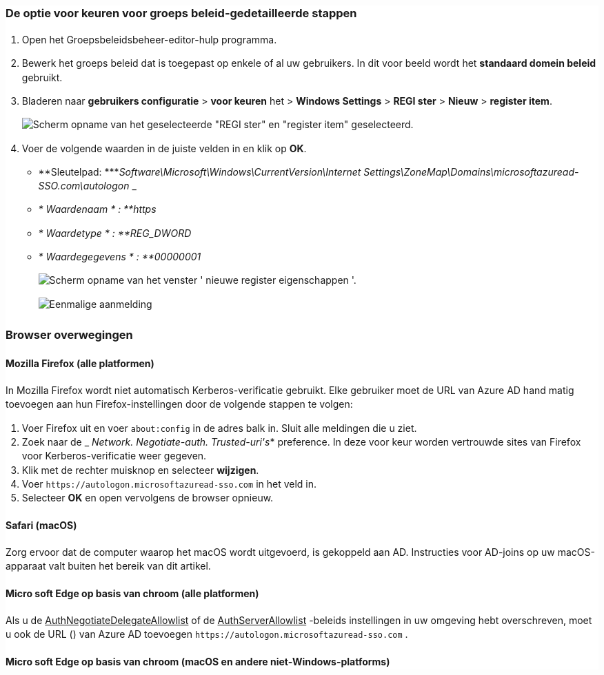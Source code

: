 ### <a name="group-policy-preference-option---detailed-steps"></a>De optie voor keuren voor groeps beleid-gedetailleerde stappen

1. Open het Groepsbeleidsbeheer-editor-hulp programma.
2. Bewerk het groeps beleid dat is toegepast op enkele of al uw gebruikers. In dit voor beeld wordt het **standaard domein beleid** gebruikt.
3. Bladeren naar **gebruikers configuratie**  >  **voor keuren** het  >  **Windows Settings**  >  **REGI ster**  >  **Nieuw**  >  **register item**.

    ![Scherm opname van het geselecteerde "REGI ster" en "register item" geselecteerd.](./media/how-to-connect-sso-quick-start/sso15.png)

4. Voer de volgende waarden in de juiste velden in en klik op **OK**.
   - **Sleutelpad: ****_Software\Microsoft\Windows\CurrentVersion\Internet Settings\ZoneMap\Domains\microsoftazuread-SSO.com\autologon_* _
   - _* Waardenaam * *: **_https_*_
   - _* Waardetype * *: **_REG_DWORD_*_
   - _* Waardegegevens * *: **_00000001_*_
 
     ![Scherm opname van het venster ' nieuwe register eigenschappen '.](./media/how-to-connect-sso-quick-start/sso16.png)
 
     ![Eenmalige aanmelding](./media/how-to-connect-sso-quick-start/sso17.png)

### <a name="browser-considerations"></a>Browser overwegingen

#### <a name="mozilla-firefox-all-platforms"></a>Mozilla Firefox (alle platformen)

In Mozilla Firefox wordt niet automatisch Kerberos-verificatie gebruikt. Elke gebruiker moet de URL van Azure AD hand matig toevoegen aan hun Firefox-instellingen door de volgende stappen te volgen:
1. Voer Firefox uit en voer `about:config` in de adres balk in. Sluit alle meldingen die u ziet.
2. Zoek naar de _ *Network. Negotiate-auth. Trusted-uri's** preference. In deze voor keur worden vertrouwde sites van Firefox voor Kerberos-verificatie weer gegeven.
3. Klik met de rechter muisknop en selecteer **wijzigen**.
4. Voer `https://autologon.microsoftazuread-sso.com` in het veld in.
5. Selecteer **OK** en open vervolgens de browser opnieuw.

#### <a name="safari-macos"></a>Safari (macOS)

Zorg ervoor dat de computer waarop het macOS wordt uitgevoerd, is gekoppeld aan AD. Instructies voor AD-joins op uw macOS-apparaat valt buiten het bereik van dit artikel.

#### <a name="microsoft-edge-based-on-chromium-all-platforms"></a>Micro soft Edge op basis van chroom (alle platformen)

Als u de [AuthNegotiateDelegateAllowlist](/DeployEdge/microsoft-edge-policies#authnegotiatedelegateallowlist) of de [AuthServerAllowlist](/DeployEdge/microsoft-edge-policies#authserverallowlist) -beleids instellingen in uw omgeving hebt overschreven, moet u ook de URL () van Azure AD toevoegen `https://autologon.microsoftazuread-sso.com` .

#### <a name="microsoft-edge-based-on-chromium-macos-and-other-non-windows-platforms"></a>Micro soft Edge op basis van chroom (macOS en andere niet-Windows-platforms)
